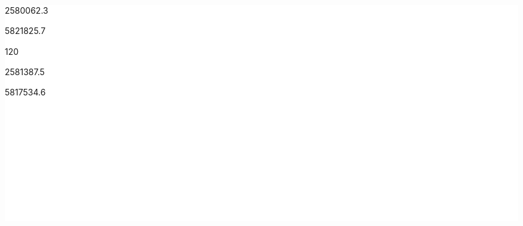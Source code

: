 <td style align="center" valign="top" charoff="50">

2580062.3

</td>

<td style align="center" valign="top" charoff="50">

5821825.7

</td>

<td style align="center" valign="top" charoff="50">

120

</td>

<td style align="center" valign="top" charoff="50">

2581387.5

</td>

<td style align="center" valign="top" charoff="50">

5817534.6

</td>

</tr>

<tr>

<td style align="center" valign="top" charoff="50">

 

</td>

<td style align="center" valign="top" charoff="50">

 

</td>

<td style align="center" valign="top" charoff="50">

 

</td>

<td style align="center" valign="top" charoff="50">

 

</td>

<td style align="center" valign="top" charoff="50">

 

</td>

<td style align="center" valign="top" charoff="50">

 

</td>
